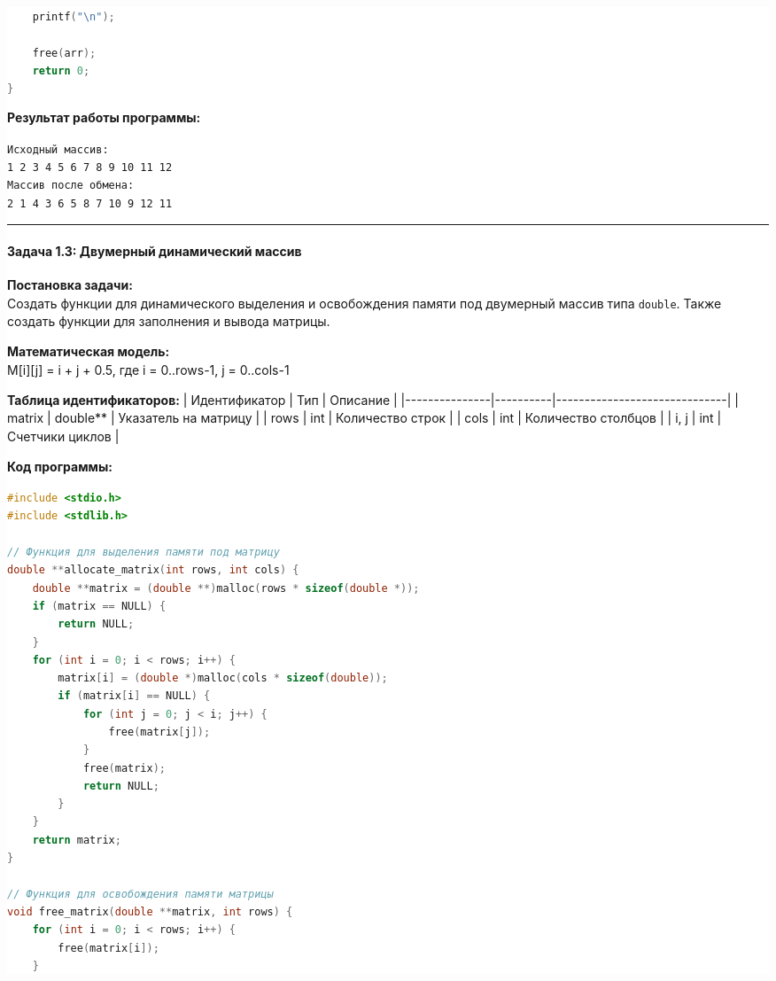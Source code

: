 ```c
    printf("\n");

    free(arr);
    return 0;
}
```

**Результат работы программы:**
```
Исходный массив:
1 2 3 4 5 6 7 8 9 10 11 12 
Массив после обмена:
2 1 4 3 6 5 8 7 10 9 12 11 
```

---

#### Задача 1.3: Двумерный динамический массив

**Постановка задачи:**  
Создать функции для динамического выделения и освобождения памяти под двумерный массив типа `double`. Также создать функции для заполнения и вывода матрицы.

**Математическая модель:**  
M[i][j] = i + j + 0.5, где i = 0..rows-1, j = 0..cols-1

**Таблица идентификаторов:**
| Идентификатор | Тип      | Описание                     |
|---------------|----------|------------------------------|
| matrix        | double** | Указатель на матрицу         |
| rows          | int      | Количество строк             |
| cols          | int      | Количество столбцов          |
| i, j          | int      | Счетчики циклов              |

**Код программы:**
```c
#include <stdio.h>
#include <stdlib.h>

// Функция для выделения памяти под матрицу
double **allocate_matrix(int rows, int cols) {
    double **matrix = (double **)malloc(rows * sizeof(double *));
    if (matrix == NULL) {
        return NULL;
    }
    for (int i = 0; i < rows; i++) {
        matrix[i] = (double *)malloc(cols * sizeof(double));
        if (matrix[i] == NULL) {
            for (int j = 0; j < i; j++) {
                free(matrix[j]);
            }
            free(matrix);
            return NULL;
        }
    }
    return matrix;
}

// Функция для освобождения памяти матрицы
void free_matrix(double **matrix, int rows) {
    for (int i = 0; i < rows; i++) {
        free(matrix[i]);
    }
```